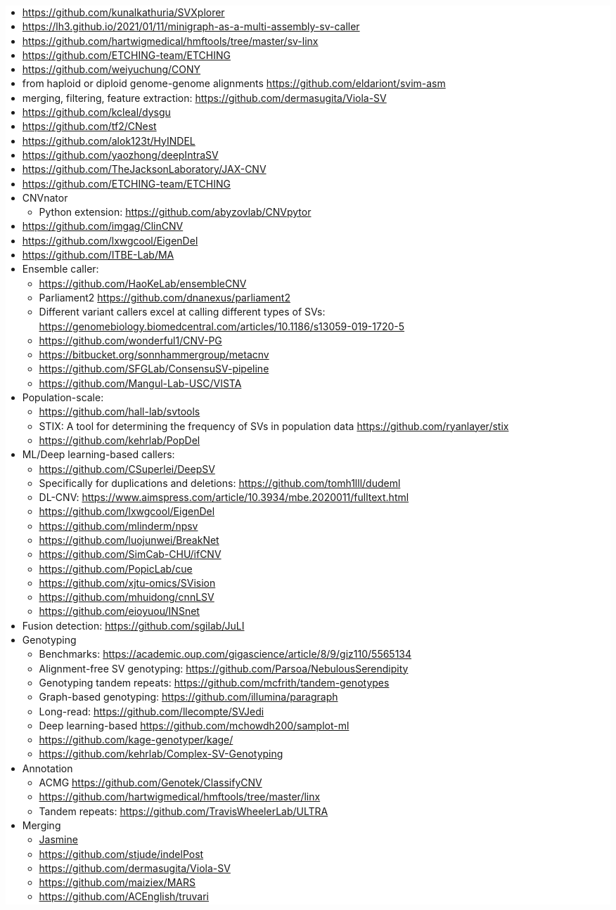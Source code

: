   - https://github.com/kunalkathuria/SVXplorer
  - https://lh3.github.io/2021/01/11/minigraph-as-a-multi-assembly-sv-caller
  - https://github.com/hartwigmedical/hmftools/tree/master/sv-linx
  - https://github.com/ETCHING-team/ETCHING
  - https://github.com/weiyuchung/CONY
  - from haploid or diploid genome-genome alignments https://github.com/eldariont/svim-asm
  - merging, filtering, feature extraction: https://github.com/dermasugita/Viola-SV
  - https://github.com/kcleal/dysgu
  - https://github.com/tf2/CNest
  - https://github.com/alok123t/HyINDEL
  - https://github.com/yaozhong/deepIntraSV
  - https://github.com/TheJacksonLaboratory/JAX-CNV
  - https://github.com/ETCHING-team/ETCHING
  - CNVnator
    - Python extension: https://github.com/abyzovlab/CNVpytor
  - https://github.com/imgag/ClinCNV
  - https://github.com/lxwgcool/EigenDel
  - https://github.com/ITBE-Lab/MA
  - Ensemble caller:
    - https://github.com/HaoKeLab/ensembleCNV
    - Parliament2 https://github.com/dnanexus/parliament2
    - Different variant callers excel at calling different types of SVs: https://genomebiology.biomedcentral.com/articles/10.1186/s13059-019-1720-5
    - https://github.com/wonderful1/CNV-PG
    - https://bitbucket.org/sonnhammergroup/metacnv
    - https://github.com/SFGLab/ConsensuSV-pipeline
    - https://github.com/Mangul-Lab-USC/VISTA
  - Population-scale:
    - https://github.com/hall-lab/svtools
    - STIX: A tool for determining the frequency of SVs in population data https://github.com/ryanlayer/stix
    - https://github.com/kehrlab/PopDel
  - ML/Deep learning-based callers:
    - https://github.com/CSuperlei/DeepSV
    - Specifically for duplications and deletions: https://github.com/tomh1lll/dudeml
    - DL-CNV: https://www.aimspress.com/article/10.3934/mbe.2020011/fulltext.html
    - https://github.com/lxwgcool/EigenDel
    - https://github.com/mlinderm/npsv
    - https://github.com/luojunwei/BreakNet
    - https://github.com/SimCab-CHU/ifCNV
    - https://github.com/PopicLab/cue
    - https://github.com/xjtu-omics/SVision
    - https://github.com/mhuidong/cnnLSV
    - https://github.com/eioyuou/INSnet
  - Fusion detection: https://github.com/sgilab/JuLI
  - Genotyping
    - Benchmarks: https://academic.oup.com/gigascience/article/8/9/giz110/5565134
    - Alignment-free SV genotyping: https://github.com/Parsoa/NebulousSerendipity
    - Genotyping tandem repeats: https://github.com/mcfrith/tandem-genotypes
    - Graph-based genotyping: https://github.com/illumina/paragraph
    - Long-read: https://github.com/llecompte/SVJedi
    - Deep learning-based https://github.com/mchowdh200/samplot-ml
    - https://github.com/kage-genotyper/kage/
    - https://github.com/kehrlab/Complex-SV-Genotyping
  - Annotation
    - ACMG https://github.com/Genotek/ClassifyCNV
    - https://github.com/hartwigmedical/hmftools/tree/master/linx
    - Tandem repeats: https://github.com/TravisWheelerLab/ULTRA
  - Merging
    - [Jasmine](https://github.com/mkirsche/Jasmine)
    - https://github.com/stjude/indelPost
    - https://github.com/dermasugita/Viola-SV
    - https://github.com/maiziex/MARS
    - https://github.com/ACEnglish/truvari